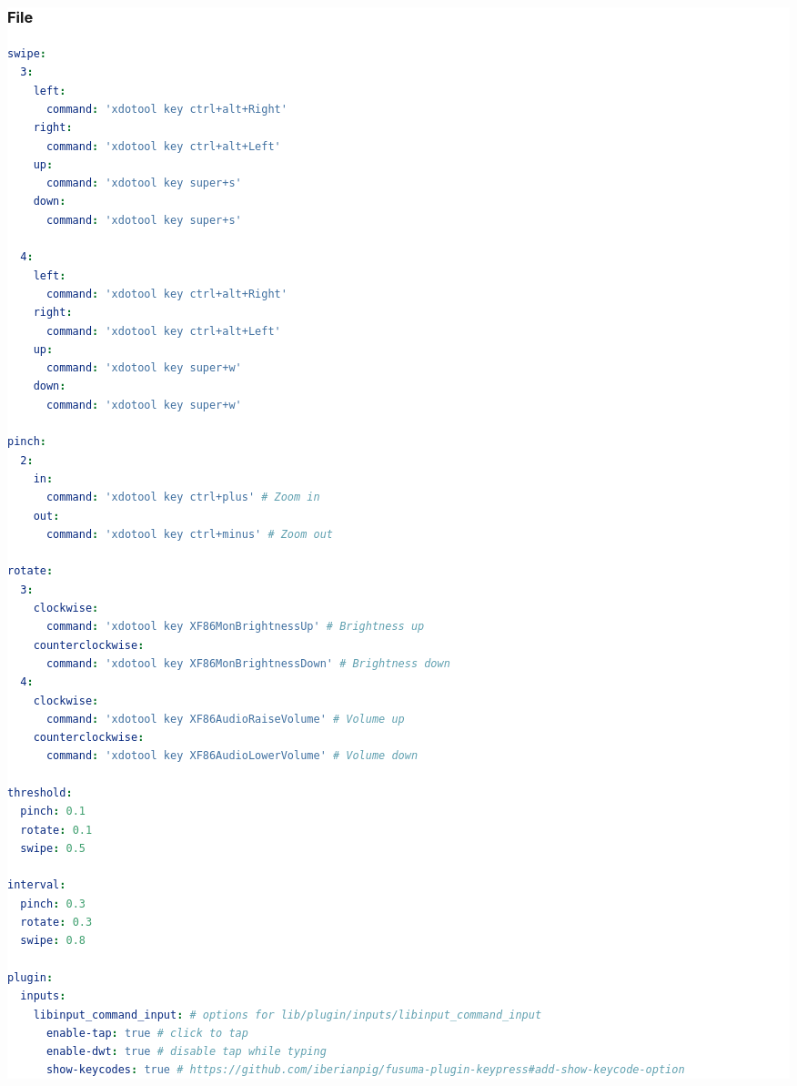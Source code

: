 ### File 

```yaml
swipe:
  3:
    left:
      command: 'xdotool key ctrl+alt+Right'
    right:
      command: 'xdotool key ctrl+alt+Left'
    up:
      command: 'xdotool key super+s' 
    down:
      command: 'xdotool key super+s'

  4:
    left:
      command: 'xdotool key ctrl+alt+Right'
    right:
      command: 'xdotool key ctrl+alt+Left'
    up:
      command: 'xdotool key super+w' 
    down:
      command: 'xdotool key super+w' 

pinch:
  2:
    in:
      command: 'xdotool key ctrl+plus' # Zoom in
    out:
      command: 'xdotool key ctrl+minus' # Zoom out

rotate:
  3:
    clockwise:
      command: 'xdotool key XF86MonBrightnessUp' # Brightness up
    counterclockwise:
      command: 'xdotool key XF86MonBrightnessDown' # Brightness down
  4:
    clockwise:
      command: 'xdotool key XF86AudioRaiseVolume' # Volume up
    counterclockwise:
      command: 'xdotool key XF86AudioLowerVolume' # Volume down

threshold:
  pinch: 0.1
  rotate: 0.1
  swipe: 0.5

interval:
  pinch: 0.3
  rotate: 0.3
  swipe: 0.8

plugin: 
  inputs:
    libinput_command_input: # options for lib/plugin/inputs/libinput_command_input
      enable-tap: true # click to tap
      enable-dwt: true # disable tap while typing
      show-keycodes: true # https://github.com/iberianpig/fusuma-plugin-keypress#add-show-keycode-option
```
